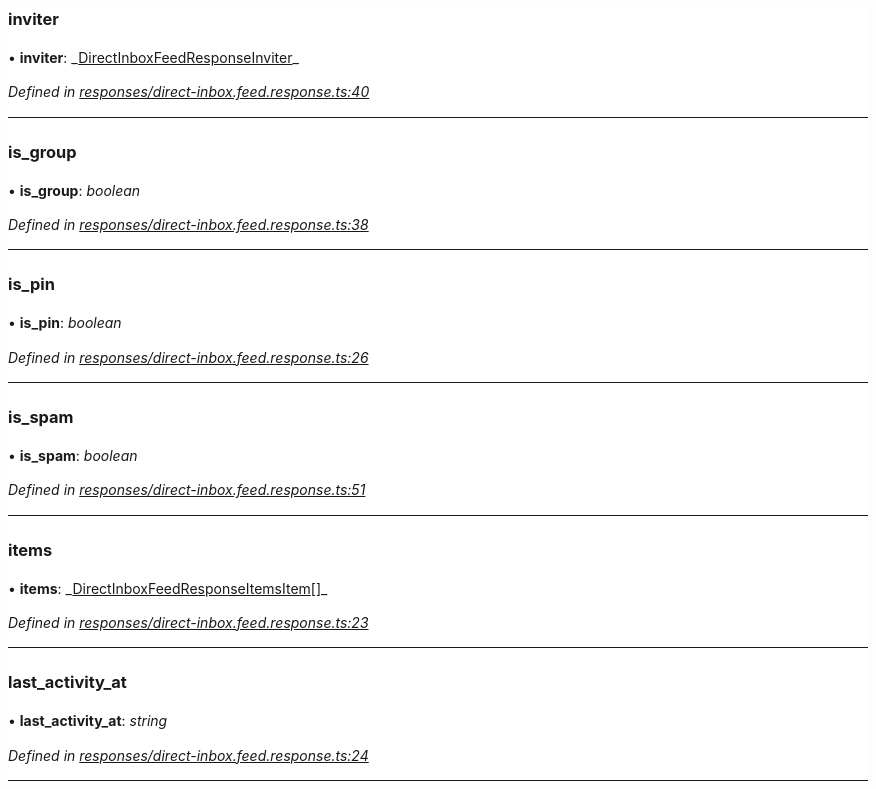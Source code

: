 
### inviter

• **inviter**: _[DirectInboxFeedResponseInviter](../interfaces/\_responses_direct_inbox_feed_response_.directinboxfeedresponseinviter.md)\_

_Defined in [responses/direct-inbox.feed.response.ts:40](https://github.com/realinstadude/instagram-private-api/blob/4ae8fec/src/responses/direct-inbox.feed.response.ts#L40)_

---

### is_group

• **is_group**: _boolean_

_Defined in [responses/direct-inbox.feed.response.ts:38](https://github.com/realinstadude/instagram-private-api/blob/4ae8fec/src/responses/direct-inbox.feed.response.ts#L38)_

---

### is_pin

• **is_pin**: _boolean_

_Defined in [responses/direct-inbox.feed.response.ts:26](https://github.com/realinstadude/instagram-private-api/blob/4ae8fec/src/responses/direct-inbox.feed.response.ts#L26)_

---

### is_spam

• **is_spam**: _boolean_

_Defined in [responses/direct-inbox.feed.response.ts:51](https://github.com/realinstadude/instagram-private-api/blob/4ae8fec/src/responses/direct-inbox.feed.response.ts#L51)_

---

### items

• **items**: _[DirectInboxFeedResponseItemsItem](../interfaces/\_responses_direct_inbox_feed_response_.directinboxfeedresponseitemsitem.md)[]\_

_Defined in [responses/direct-inbox.feed.response.ts:23](https://github.com/realinstadude/instagram-private-api/blob/4ae8fec/src/responses/direct-inbox.feed.response.ts#L23)_

---

### last_activity_at

• **last_activity_at**: _string_

_Defined in [responses/direct-inbox.feed.response.ts:24](https://github.com/realinstadude/instagram-private-api/blob/4ae8fec/src/responses/direct-inbox.feed.response.ts#L24)_

---
